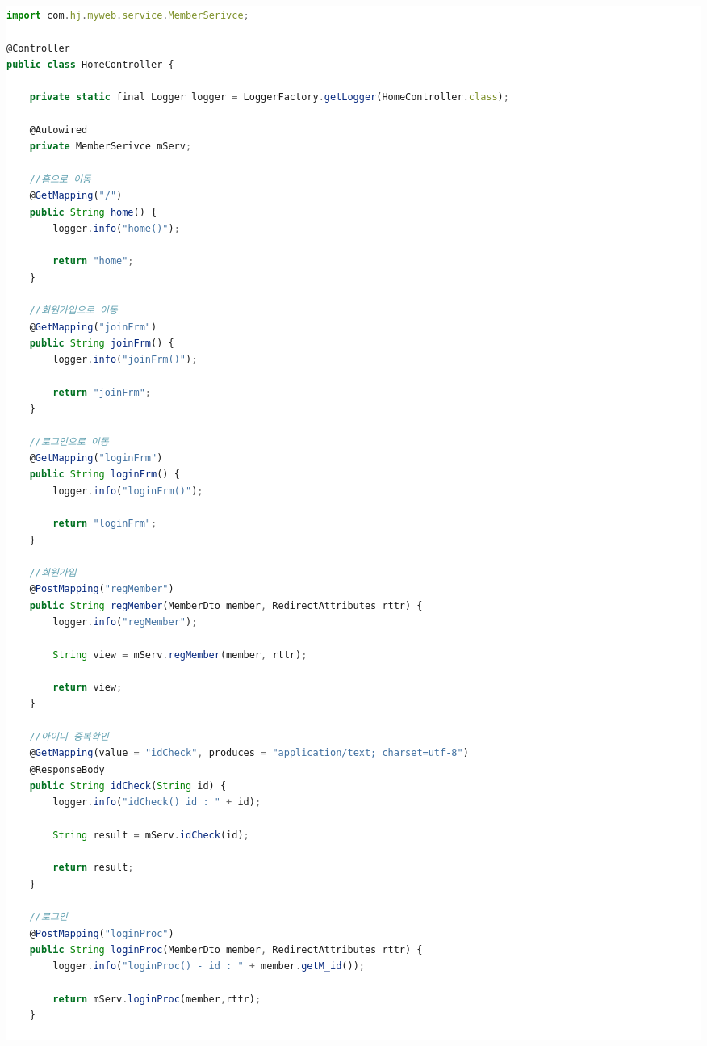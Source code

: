 ```javascript
import com.hj.myweb.service.MemberSerivce;

@Controller
public class HomeController {
	
	private static final Logger logger = LoggerFactory.getLogger(HomeController.class);
	
	@Autowired
	private MemberSerivce mServ;
	
	//홈으로 이동
	@GetMapping("/")
	public String home() {
		logger.info("home()");
		
		return "home";
	}
	
	//회원가입으로 이동
	@GetMapping("joinFrm")
	public String joinFrm() {
		logger.info("joinFrm()");
		
		return "joinFrm";
	}
	
	//로그인으로 이동
	@GetMapping("loginFrm")
	public String loginFrm() {
		logger.info("loginFrm()");
		
		return "loginFrm";
	}
	
	//회원가입
	@PostMapping("regMember")
	public String regMember(MemberDto member, RedirectAttributes rttr) {
		logger.info("regMember");
		
		String view = mServ.regMember(member, rttr);
		
		return view;
	}
	
	//아이디 중복확인
	@GetMapping(value = "idCheck", produces = "application/text; charset=utf-8")
	@ResponseBody
	public String idCheck(String id) {
		logger.info("idCheck() id : " + id);
		
		String result = mServ.idCheck(id);
		
		return result;
	}
	
	//로그인
	@PostMapping("loginProc")
	public String loginProc(MemberDto member, RedirectAttributes rttr) {
		logger.info("loginProc() - id : " + member.getM_id());
	
		return mServ.loginProc(member,rttr);
	}
	
```